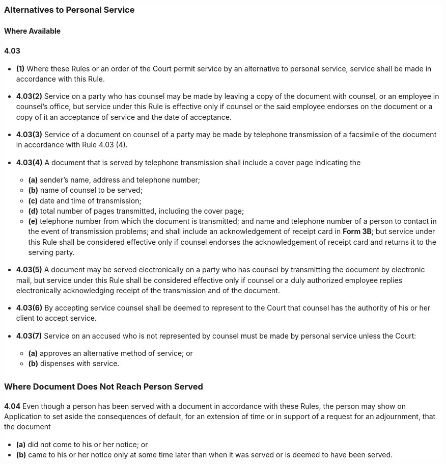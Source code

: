 


### **Alternatives to Personal Service**



#### Where Available


**4.03** 

- **(1)** Where these Rules or an order of the Court permit service by an alternative to personal service, service shall be made in accordance with this Rule.

- **4.03(2)** Service on a party who has counsel may be made by leaving a copy of the document with counsel, or an employee in counsel’s office, but service under this Rule is effective only if counsel or the said employee endorses on the document or a copy of it an acceptance of service and the date of acceptance.

- **4.03(3)** Service of a document on counsel of a party may be made by telephone transmission of a facsimile of the document in accordance with Rule 4.03 (4).

- **4.03(4)** A document that is served by telephone transmission shall include a cover page indicating the
	- **(a)** sender’s name, address and telephone number;
	- **(b)** name of counsel to be served;
	- **(c)** date and time of transmission;
	- **(d)** total number of pages transmitted, including the cover page;
	- **(e)** telephone number from which the document is transmitted; and name and telephone number of a person to contact in the event of transmission problems;
and shall include an acknowledgement of receipt card in **Form 3B**; but service under this Rule shall be considered effective only if counsel endorses the acknowledgement of receipt card and returns it to the serving party.

- **4.03(5)** A document may be served electronically on a party who has counsel by transmitting the document by electronic mail, but service under this Rule shall be considered effective only if counsel or a duly authorized employee replies electronically acknowledging receipt of the transmission and of the document.

- **4.03(6)** By accepting service counsel shall be deemed to represent to the Court that counsel has the authority of his or her client to accept service.

- **4.03(7)** Service on an accused who is not represented by counsel must be made by personal service unless the Court:
	- **(a)** approves an alternative method of service; or
	- **(b)** dispenses with service.




### **Where Document Does Not Reach Person Served**


**4.04** Even though a person has been served with a document in accordance with these Rules, the person may show on Application to set aside the consequences of default, for an extension of time or in support of a request for an adjournment, that the document
- **(a)** did not come to his or her notice; or
- **(b)** came to his or her notice only at some time later than when it was served or is deemed to have been served.
